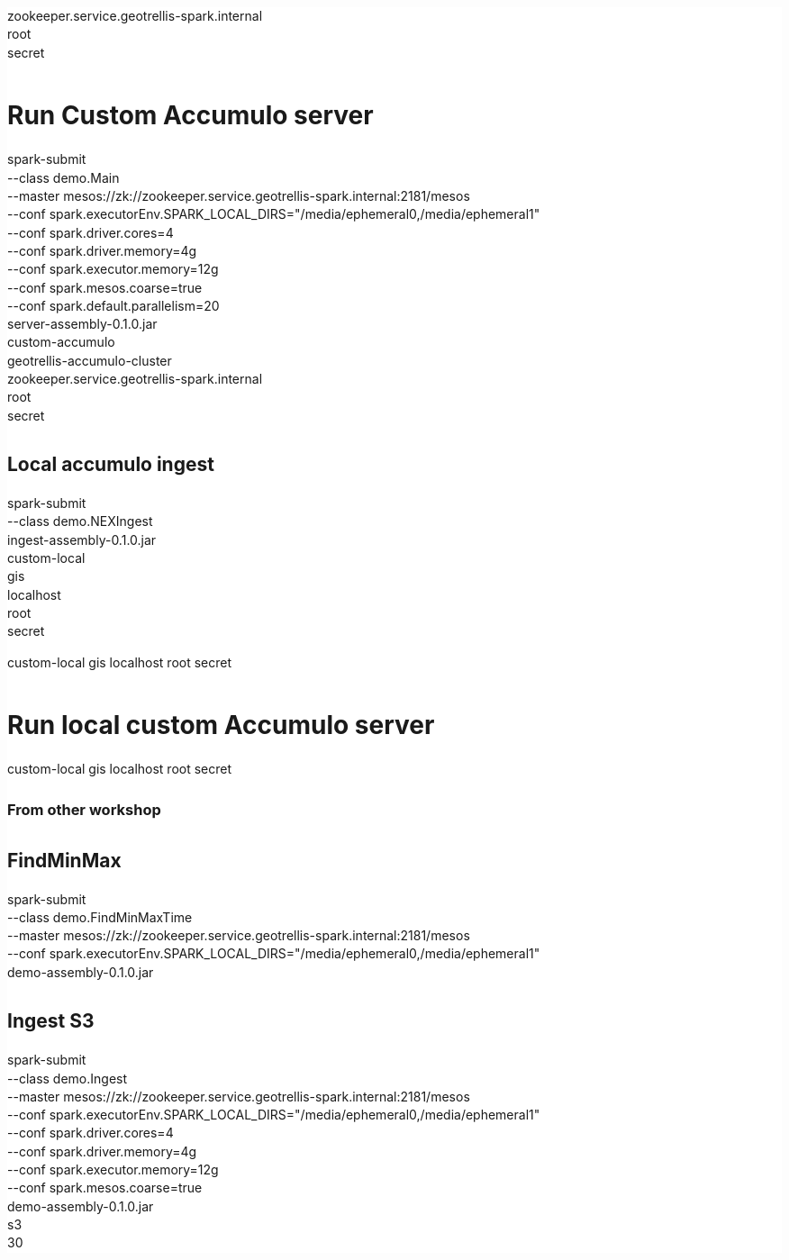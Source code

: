 zookeeper.service.geotrellis-spark.internal \
root \
secret

# Run Custom Accumulo server
spark-submit \
--class demo.Main \
--master mesos://zk://zookeeper.service.geotrellis-spark.internal:2181/mesos \
--conf spark.executorEnv.SPARK_LOCAL_DIRS="/media/ephemeral0,/media/ephemeral1" \
--conf spark.driver.cores=4 \
--conf spark.driver.memory=4g \
--conf spark.executor.memory=12g \
--conf spark.mesos.coarse=true \
--conf spark.default.parallelism=20 \
server-assembly-0.1.0.jar \
custom-accumulo \
geotrellis-accumulo-cluster \
zookeeper.service.geotrellis-spark.internal \
root \
secret



## Local accumulo ingest
spark-submit \
--class demo.NEXIngest \
ingest-assembly-0.1.0.jar \
custom-local \
gis \
localhost \
root \
secret

custom-local gis localhost root secret

# Run local custom Accumulo server
custom-local gis localhost root secret


### From other workshop
## FindMinMax
spark-submit \
--class demo.FindMinMaxTime \
--master mesos://zk://zookeeper.service.geotrellis-spark.internal:2181/mesos \
--conf spark.executorEnv.SPARK_LOCAL_DIRS="/media/ephemeral0,/media/ephemeral1" \
demo-assembly-0.1.0.jar

## Ingest S3
spark-submit \
--class demo.Ingest \
--master mesos://zk://zookeeper.service.geotrellis-spark.internal:2181/mesos \
--conf spark.executorEnv.SPARK_LOCAL_DIRS="/media/ephemeral0,/media/ephemeral1" \
--conf spark.driver.cores=4 \
--conf spark.driver.memory=4g \
--conf spark.executor.memory=12g \
--conf spark.mesos.coarse=true \
demo-assembly-0.1.0.jar \
s3 \
30
